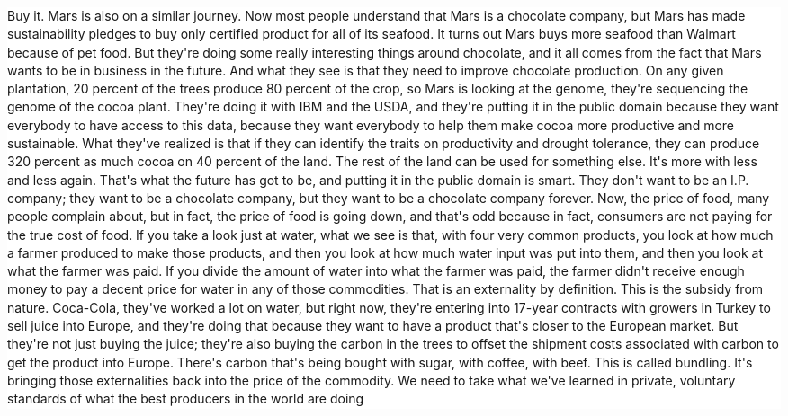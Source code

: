 Buy it.
Mars is also on a similar journey.
Now most people understand that Mars is a chocolate company,
but Mars has made sustainability pledges
to buy only certified product for all of its seafood.
It turns out Mars buys more seafood than Walmart
because of pet food.
But they&#39;re doing some really interesting things around chocolate,
and it all comes from the fact
that Mars wants to be in business in the future.
And what they see is that they need to
improve chocolate production.
On any given plantation,
20 percent of the trees produce 80 percent of the crop,
so Mars is looking at the genome,
they&#39;re sequencing the genome of the cocoa plant.
They&#39;re doing it with IBM and the USDA,
and they&#39;re putting it in the public domain
because they want everybody to have access to this data,
because they want everybody to help them
make cocoa more productive and more sustainable.
What they&#39;ve realized
is that if they can identify the traits
on productivity and drought tolerance,
they can produce 320 percent as much cocoa
on 40 percent of the land.
The rest of the land can be used for something else.
It&#39;s more with less and less again.
That&#39;s what the future has got to be,
and putting it in the public domain is smart.
They don&#39;t want to be an I.P. company; they want to be a chocolate company,
but they want to be a chocolate company forever.
Now, the price of food, many people complain about,
but in fact, the price of food is going down,
and that&#39;s odd because in fact,
consumers are not paying for the true cost of food.
If you take a look just at water,
what we see is that,
with four very common products,
you look at how much a farmer produced to make those products,
and then you look at how much water input was put into them,
and then you look at what the farmer was paid.
If you divide the amount of water
into what the farmer was paid,
the farmer didn&#39;t receive enough money
to pay a decent price for water in any of those commodities.
That is an externality by definition.
This is the subsidy from nature.
Coca-Cola, they&#39;ve worked a lot on water,
but right now, they&#39;re entering into 17-year contracts
with growers in Turkey
to sell juice into Europe,
and they&#39;re doing that because they want to have a product
that&#39;s closer to the European market.
But they&#39;re not just buying the juice;
they&#39;re also buying the carbon in the trees
to offset the shipment costs associated with carbon
to get the product into Europe.
There&#39;s carbon that&#39;s being bought with sugar,
with coffee, with beef.
This is called bundling. It&#39;s bringing those externalities
back into the price of the commodity.
We need to take what we&#39;ve learned in private, voluntary standards
of what the best producers in the world are doing